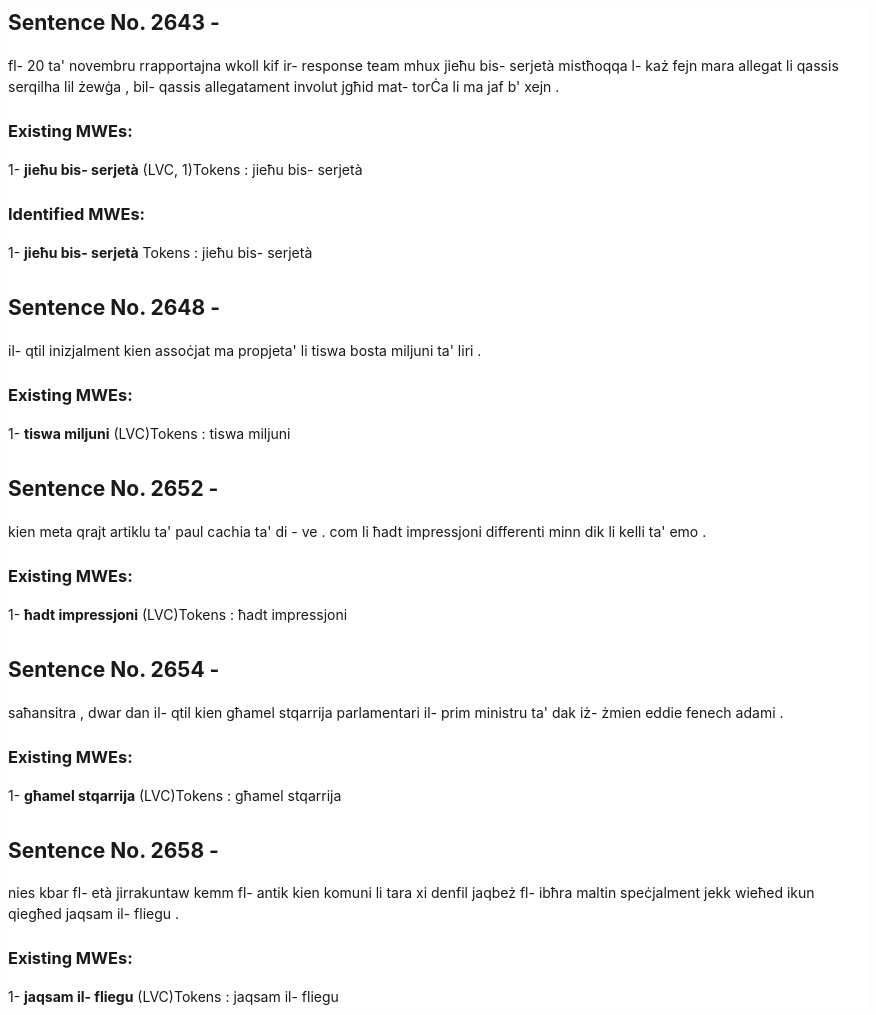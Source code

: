 ## Sentence No. 2643 - 
fl- 20 ta' novembru rrapportajna wkoll kif ir- response team mhux jieħu bis- serjetà mistħoqqa l- każ fejn mara allegat li qassis serqilha lil żewġa , bil- qassis allegatament involut jgħid mat- torĊa li ma jaf b' xejn . 
### Existing MWEs: 
1- **jieħu bis- serjetà** (LVC, 1)Tokens : 
jieħu
bis-
serjetà

### Identified MWEs: 
1- **jieħu bis- serjetà** Tokens : 
jieħu
bis-
serjetà

## Sentence No. 2648 - 
il- qtil inizjalment kien assoċjat ma propjeta' li tiswa bosta miljuni ta' liri . 
### Existing MWEs: 
1- **tiswa miljuni** (LVC)Tokens : 
tiswa
miljuni

## Sentence No. 2652 - 
kien meta qrajt artiklu ta' paul cachia ta' di - ve . com li ħadt impressjoni differenti minn dik li kelli ta' emo . 
### Existing MWEs: 
1- **ħadt impressjoni** (LVC)Tokens : 
ħadt
impressjoni

## Sentence No. 2654 - 
saħansitra , dwar dan il- qtil kien għamel stqarrija parlamentari il- prim ministru ta' dak iż- żmien eddie fenech adami . 
### Existing MWEs: 
1- **għamel stqarrija** (LVC)Tokens : 
għamel
stqarrija

## Sentence No. 2658 - 
nies kbar fl- età jirrakuntaw kemm fl- antik kien komuni li tara xi denfil jaqbeż fl- ibħra maltin speċjalment jekk wieħed ikun qiegħed jaqsam il- fliegu . 
### Existing MWEs: 
1- **jaqsam il- fliegu** (LVC)Tokens : 
jaqsam
il-
fliegu
